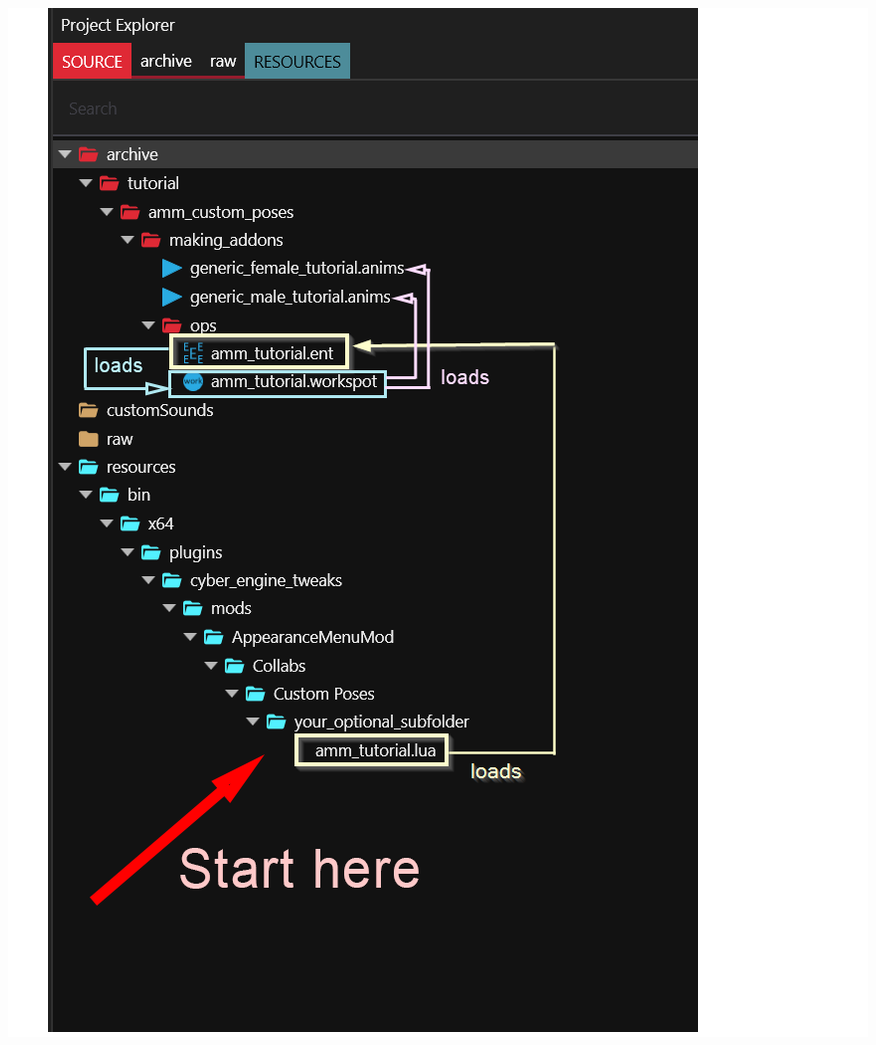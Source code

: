 <figure><img src="../../../.gitbook/assets/amm_custom_poses_file_structure.png" alt=""><figcaption></figcaption></figure>
